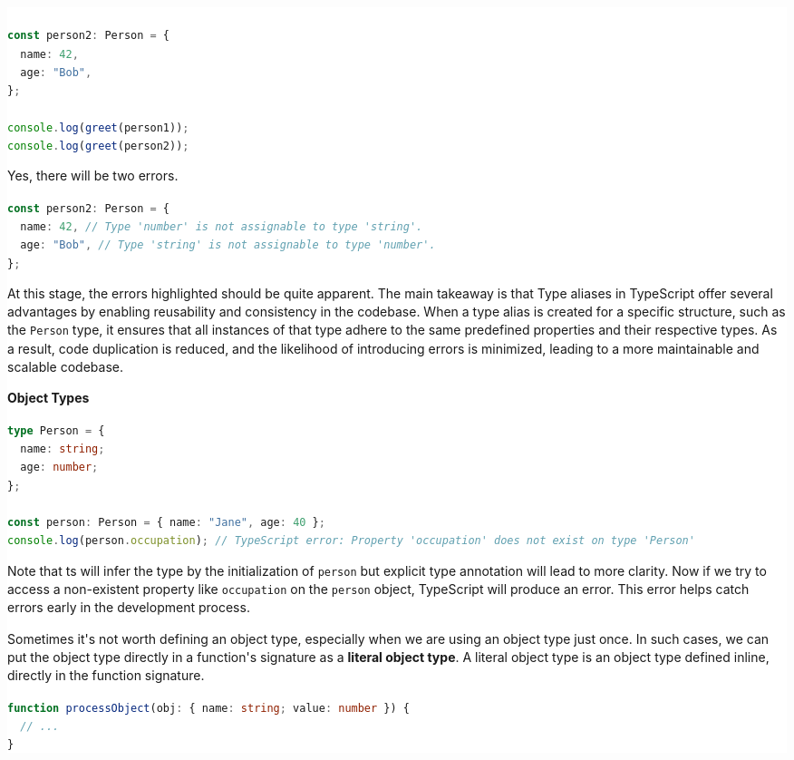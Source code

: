 ```ts

const person2: Person = {
  name: 42,
  age: "Bob",
};

console.log(greet(person1));
console.log(greet(person2));
```

Yes, there will be two errors.

```ts
const person2: Person = {
  name: 42, // Type 'number' is not assignable to type 'string'.
  age: "Bob", // Type 'string' is not assignable to type 'number'.
};
```

At this stage, the errors highlighted should be quite apparent. The main takeaway is that Type aliases in TypeScript offer several advantages by enabling reusability and consistency in the codebase. When a type alias is created for a specific structure, such as the `Person` type, it ensures that all instances of that type adhere to the same predefined properties and their respective types. As a result, code duplication is reduced, and the likelihood of introducing errors is minimized, leading to a more maintainable and scalable codebase.

**Object Types**

```ts
type Person = {
  name: string;
  age: number;
};

const person: Person = { name: "Jane", age: 40 };
console.log(person.occupation); // TypeScript error: Property 'occupation' does not exist on type 'Person'
```

Note that ts will infer the type by the initialization of `person` but explicit type annotation will lead to more clarity. Now if we try to access a non-existent property like `occupation` on the `person` object, TypeScript will produce an error. This error helps catch errors early in the development process.

Sometimes it's not worth defining an object type, especially when we are using an object type just once. In such cases, we can put the object type directly in a function's signature as a **literal object type**. A literal object type is an object type defined inline, directly in the function signature.



```ts
function processObject(obj: { name: string; value: number }) {
  // ...
}
```
